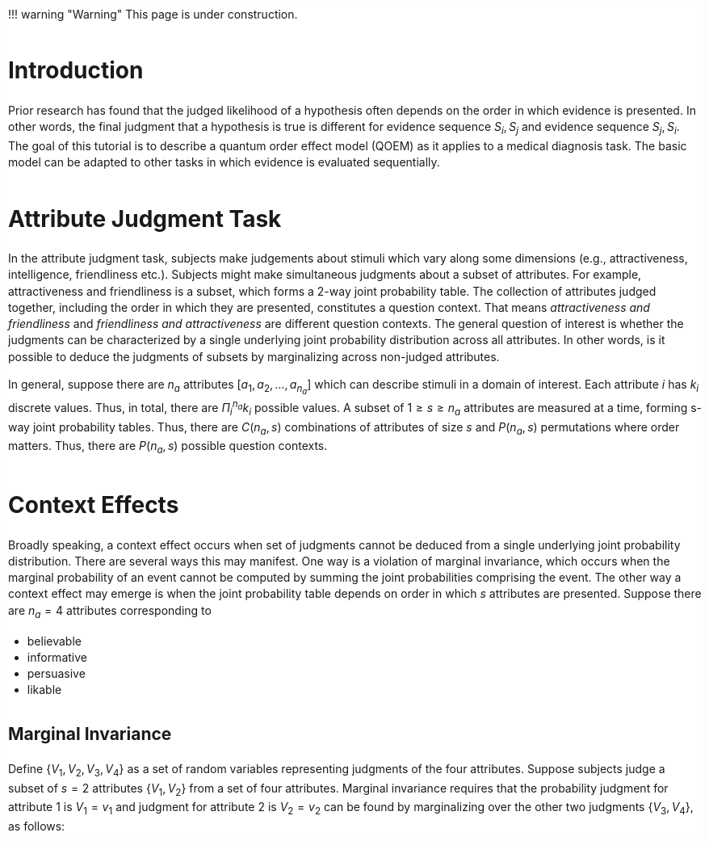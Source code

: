 !!! warning "Warning"
    This page is under construction.
# Introduction 

Prior research has found that the judged likelihood of a hypothesis often depends on the order in which evidence is presented. In other words, the final judgment that a hypothesis is true is different for evidence sequence $S_i, S_j$ and evidence sequence $S_j, S_i$. The goal of this tutorial is to describe a quantum order effect model (QOEM) as it applies to a medical diagnosis task. The basic model can be adapted to other tasks in which evidence is evaluated sequentially.  

# Attribute Judgment Task

In the attribute judgment task, subjects make judgements about stimuli which vary along some dimensions (e.g., attractiveness, intelligence, friendliness etc.). Subjects might make simultaneous judgments about a subset of attributes. For example, attractiveness and friendliness is a subset, which forms a 2-way joint probability table. The collection of attributes judged together, including the order in which they are presented, constitutes a question context. That means *attractiveness and friendliness* and *friendliness and attractiveness* are different question contexts. The general question of interest is whether the judgments can be characterized by a single underlying joint probability distribution across all attributes. In other words, is it possible to deduce the judgments of subsets by marginalizing across non-judged attributes.

In general, suppose there are $n_a$ attributes $[a_1, a_2, \dots, a_{n_a}]$ which can describe stimuli in a domain of interest. Each attribute $i$ has $k_i$ discrete values. Thus, in total, there are $\Pi_{i}^{n_a} k_i$ possible values. A subset of $1 \geq s \geq n_a$ attributes are measured at a time, forming s-way joint probability tables. Thus, there are $C(n_a,s)$ combinations of attributes of size $s$ and $P(n_a, s)$ permutations where order matters. Thus, there are $P(n_a, s)$ possible question contexts. 

# Context Effects

 Broadly speaking, a context effect occurs when set of judgments cannot be deduced from a single underlying joint probability distribution. There are several ways this may manifest. One way is a violation of marginal invariance, which occurs when the marginal probability of an event cannot be computed by summing the joint probabilities comprising the event. The other way a context effect may emerge is when the joint probability table depends on order in which $s$ attributes are presented. Suppose there are $n_a=4$ attributes corresponding to 
 
 - believable
 - informative
 - persuasive
 - likable

## Marginal Invariance 

 Define $\{V_1, V_2, V_3, V_4 \}$ as a set of random variables representing judgments of the four attributes. Suppose subjects judge a subset of $s=2$ attributes $\{V_1, V_2 \}$ from a set of four attributes. Marginal invariance requires that the probability judgment for attribute 1 is $V_1=v_1$ and judgment for attribute 2 is $V_2=v_2$ can be found by marginalizing over the other two judgments $\{V_3,V_4\}$, as follows:
